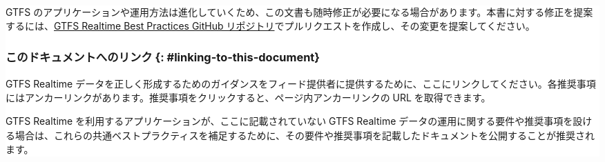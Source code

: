 
GTFS のアプリケーションや運用方法は進化していくため、この文書も随時修正が必要になる場合があります。本書に対する修正を提案するには、[GTFS Realtime Best Practices GitHub リポジトリ](https://github.com/MobilityData/GTFS_Realtime_Best-Practices)でプルリクエストを作成し、その変更を提案してください。

### このドキュメントへのリンク {: #linking-to-this-document}

GTFS Realtime データを正しく形成するためのガイダンスをフィード提供者に提供するために、ここにリンクしてください。各推奨事項にはアンカーリンクがあります。推奨事項をクリックすると、ページ内アンカーリンクの URL を取得できます。

GTFS Realtime を利用するアプリケーションが、ここに記載されていない GTFS Realtime データの運用に関する要件や推奨事項を設ける場合は、これらの共通ベストプラクティスを補足するために、その要件や推奨事項を記載したドキュメントを公開することが推奨されます。
